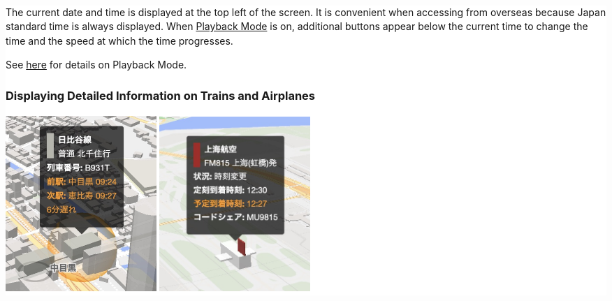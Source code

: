 The current date and time is displayed at the top left of the screen. It is convenient when accessing from overseas because Japan standard time is always displayed. When [Playback Mode](#playback-mode) is on, additional buttons appear below the current time to change the time and the speed at which the time progresses.

See [here](#playback-mode) for details on Playback Mode.

### Displaying Detailed Information on Trains and Airplanes

<img src="docs/.vuepress/public/images/train-details.jpg" width="216"> <img src="docs/.vuepress/public/images/flight-details.jpg" width="216">
